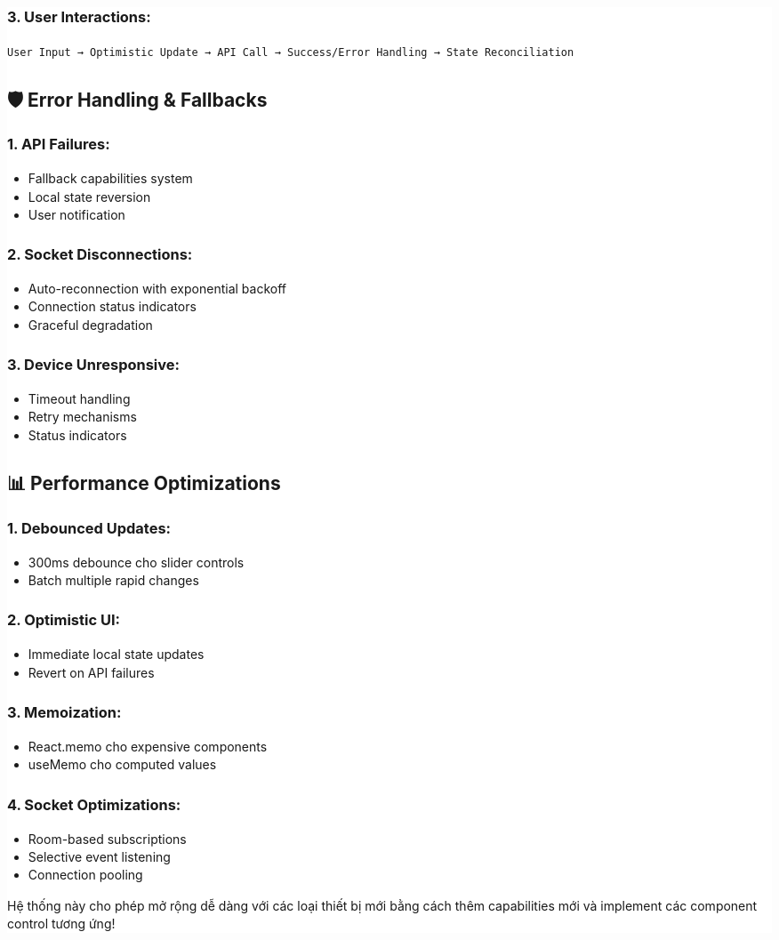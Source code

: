 ### 3. **User Interactions:**
```
User Input → Optimistic Update → API Call → Success/Error Handling → State Reconciliation
```

## 🛡️ Error Handling & Fallbacks

### 1. **API Failures:**
- Fallback capabilities system
- Local state reversion
- User notification

### 2. **Socket Disconnections:**
- Auto-reconnection with exponential backoff
- Connection status indicators
- Graceful degradation

### 3. **Device Unresponsive:**
- Timeout handling
- Retry mechanisms
- Status indicators

## 📊 Performance Optimizations

### 1. **Debounced Updates:**
- 300ms debounce cho slider controls
- Batch multiple rapid changes

### 2. **Optimistic UI:**
- Immediate local state updates
- Revert on API failures

### 3. **Memoization:**
- React.memo cho expensive components
- useMemo cho computed values

### 4. **Socket Optimizations:**
- Room-based subscriptions
- Selective event listening
- Connection pooling

Hệ thống này cho phép mở rộng dễ dàng với các loại thiết bị mới bằng cách thêm capabilities mới và implement các component control tương ứng! 